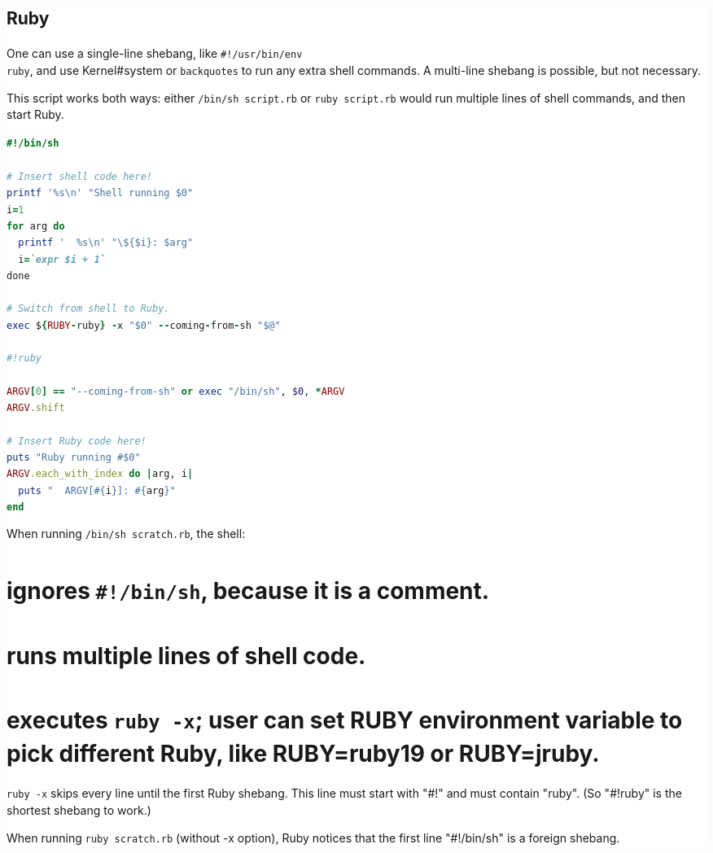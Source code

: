 

## Ruby

One can use a single-line shebang, like <code>#!/usr/bin/env ruby</code>, 
and use Kernel#system or `backquotes` to run any extra shell commands. 
A multi-line shebang is possible, but not necessary.

This script works both ways: either <code>/bin/sh script.rb</code> or <code>ruby script.rb</code> would run multiple lines of shell commands, and then start Ruby.


```ruby
#!/bin/sh

# Insert shell code here!
printf '%s\n' "Shell running $0"
i=1
for arg do
  printf '  %s\n' "\${$i}: $arg"
  i=`expr $i + 1`
done

# Switch from shell to Ruby.
exec ${RUBY-ruby} -x "$0" --coming-from-sh "$@"

#!ruby

ARGV[0] == "--coming-from-sh" or exec "/bin/sh", $0, *ARGV
ARGV.shift

# Insert Ruby code here!
puts "Ruby running #$0"
ARGV.each_with_index do |arg, i|
  puts "  ARGV[#{i}]: #{arg}"
end
```


When running <code>/bin/sh scratch.rb</code>, the shell:

# ignores <code>#!/bin/sh</code>, because it is a comment.
# runs multiple lines of shell code.
# executes <code>ruby -x</code>; user can set RUBY environment variable to pick different Ruby, like RUBY=ruby19 or RUBY=jruby.

<code>ruby -x</code> skips every line until the first Ruby shebang. This line must start with "#!" and must contain "ruby". (So "#!ruby" is the shortest shebang to work.)

When running <code>ruby scratch.rb</code> (without -x option), Ruby notices that the first line "#!/bin/sh" is a foreign shebang.
